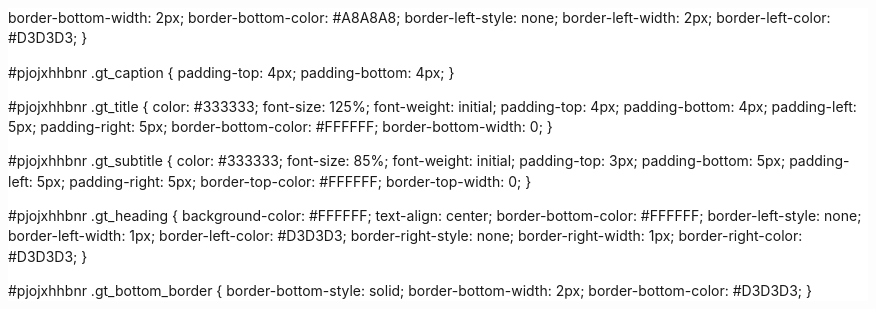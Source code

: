   border-bottom-width: 2px;
  border-bottom-color: #A8A8A8;
  border-left-style: none;
  border-left-width: 2px;
  border-left-color: #D3D3D3;
}

#pjojxhhbnr .gt_caption {
  padding-top: 4px;
  padding-bottom: 4px;
}

#pjojxhhbnr .gt_title {
  color: #333333;
  font-size: 125%;
  font-weight: initial;
  padding-top: 4px;
  padding-bottom: 4px;
  padding-left: 5px;
  padding-right: 5px;
  border-bottom-color: #FFFFFF;
  border-bottom-width: 0;
}

#pjojxhhbnr .gt_subtitle {
  color: #333333;
  font-size: 85%;
  font-weight: initial;
  padding-top: 3px;
  padding-bottom: 5px;
  padding-left: 5px;
  padding-right: 5px;
  border-top-color: #FFFFFF;
  border-top-width: 0;
}

#pjojxhhbnr .gt_heading {
  background-color: #FFFFFF;
  text-align: center;
  border-bottom-color: #FFFFFF;
  border-left-style: none;
  border-left-width: 1px;
  border-left-color: #D3D3D3;
  border-right-style: none;
  border-right-width: 1px;
  border-right-color: #D3D3D3;
}

#pjojxhhbnr .gt_bottom_border {
  border-bottom-style: solid;
  border-bottom-width: 2px;
  border-bottom-color: #D3D3D3;
}
